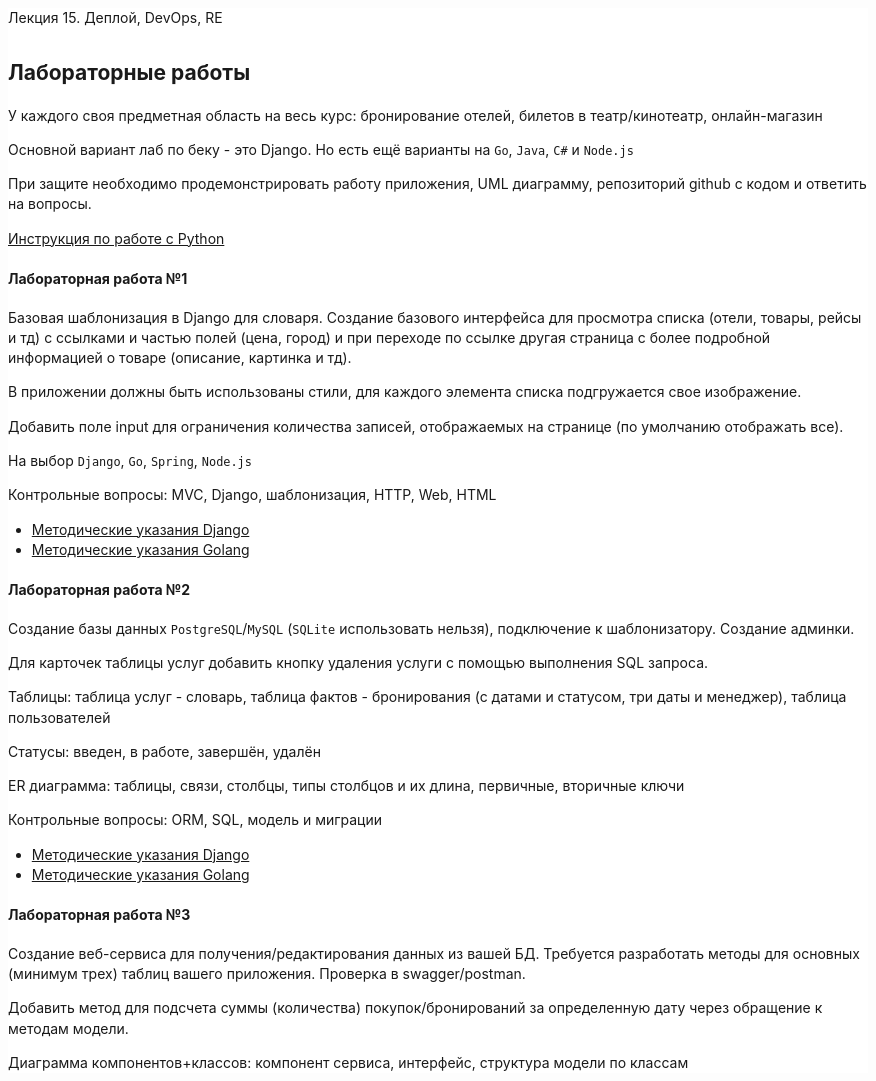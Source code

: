 Лекция 15. Деплой, DevOps, RE

## Лабораторные работы
У каждого своя предметная область на весь курс: бронирование отелей, билетов в театр/кинотеатр, онлайн-магазин

Основной вариант лаб по беку - это Django. Но есть ещё варианты на `Go`, `Java`, `C#` и `Node.js`

При защите необходимо продемонстрировать работу приложения, UML диаграмму, репозиторий github с кодом и ответить на вопросы.

[Инструкция по работе c Python](/tutorials/python/python.md)

#### Лабораторная работа №1
Базовая шаблонизация в Django для словаря. Создание базового интерфейса для просмотра списка (отели, товары, рейсы и тд) с ссылками и частью полей (цена, город) и при переходе по ссылке другая страница с более подробной информацией о товаре (описание, картинка и тд). 

В приложении должны быть использованы стили, для каждого элемента списка подгружается свое изображение. 

Добавить поле input для ограничения количества записей, отображаемых на странице (по умолчанию отображать все).

На выбор `Django`, `Go`, `Spring`, `Node.js`

Контрольные вопросы: MVC, Django, шаблонизация, HTTP, Web, HTML

* [Методические указания Django](/tutorials/lab1-py/lab1_tutorial.md)
* [Методические указания Golang](/tutorials/lab1-go/README.md)

#### Лабораторная работа №2
Создание базы данных `PostgreSQL`/`MySQL` (`SQLite` использовать нельзя), подключение к шаблонизатору. Создание админки.

Для карточек таблицы услуг добавить кнопку удаления услуги с помощью выполнения SQL запроса.

Таблицы: таблица услуг - словарь, таблица фактов - бронирования (с датами и статусом, три даты и менеджер), таблица пользователей

Статусы: введен, в работе, завершён, удалён

ER диаграмма: таблицы, связи, столбцы, типы столбцов и их длина, первичные, вторичные ключи

Контрольные вопросы: ORM, SQL, модель и миграции

* [Методические указания Django](/tutorials/lab2-py/lab2_tutorial.md)
* [Методические указания Golang](/tutorials/lab2-go/README.md)

#### Лабораторная работа №3
Создание веб-сервиса для получения/редактирования данных из вашей БД. Требуется разработать методы для основных (минимум трех) таблиц вашего приложения. Проверка в swagger/postman. 

Добавить метод для подсчета суммы (количества) покупок/бронирований за определенную дату через обращение к методам модели.

Диаграмма компонентов+классов: компонент сервиса, интерфейс, структура модели по классам
